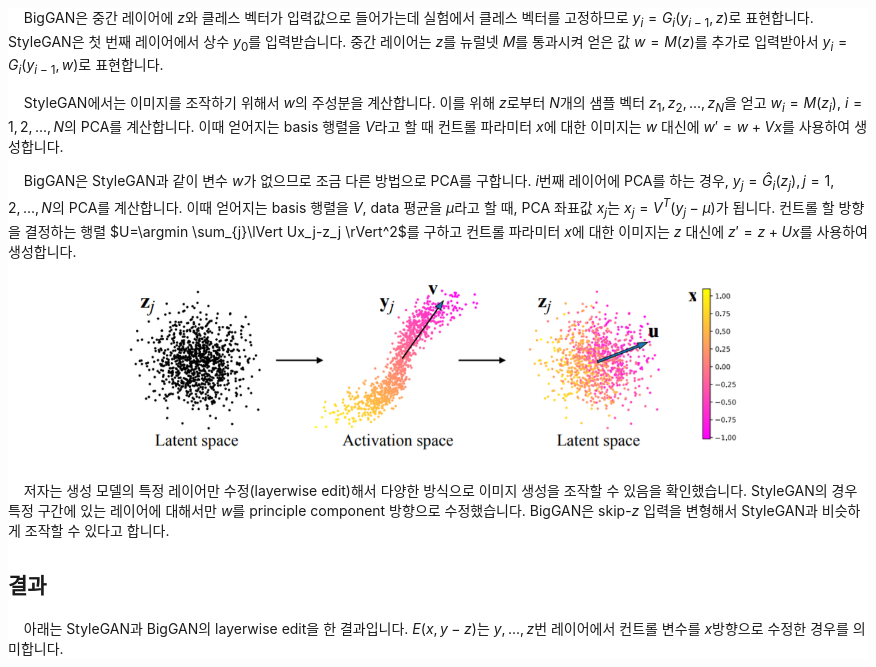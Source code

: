 &nbsp;&nbsp;&nbsp;&nbsp;BigGAN은 중간 레이어에 $z$와 클레스 벡터가 입력값으로 들어가는데 실험에서 클레스 벡터를 고정하므로 $y_i=G_i(y_{i-1}, z)$로 표현합니다. StyleGAN은 첫 번째 레이어에서 상수 $y_0$를 입력받습니다. 중간 레이어는 $z$를 뉴럴넷 $M$를 통과시켜 얻은 값 $w=M(z)$를 추가로 입력받아서 $y_i=G_i(y_{i-1}, w)$로 표현합니다.

&nbsp;&nbsp;&nbsp;&nbsp;StyleGAN에서는 이미지를 조작하기 위해서 $w$의 주성분을 계산합니다. 이를 위해 $z$로부터 $N$개의 샘플 벡터 $z_1, z_2, ..., z_N$을 얻고 $w_i=M(z_i)$, $i=1,2,...,N$의 PCA를 계산합니다. 이때 얻어지는 basis 행렬을 $V$라고 할 때 컨트롤 파라미터 $x$에 대한 이미지는 $w$ 대신에 $w'=w+Vx$를 사용하여 생성합니다.

&nbsp;&nbsp;&nbsp;&nbsp;BigGAN은 StyleGAN과 같이 변수 $w$가 없으므로 조금 다른 방법으로 PCA를 구합니다. $i$번째 레이어에 PCA를 하는 경우, $y_j=\hat{G}_i(z_j), j=1,2,...,N$의 PCA를 계산합니다. 이때 얻어지는 basis 행렬을 $V$, data 평균을 $\mu$라고 할 때, PCA 좌표값 $x_j$는 $x_j=V^T(y_j-\mu)$가 됩니다. 컨트롤 할 방향을 결정하는 행렬 $U=\argmin \sum_{j}\lVert Ux_j-z_j \rVert^2$를 구하고 컨트롤 파라미터 $x$에 대한 이미지는 $z$ 대신에 $z'=z+Ux$를 사용하여 생성합니다.

<center>
<img src="/assets/images/gan_interpretable_direction/ganspace.png" width="700">
</center>

&nbsp;&nbsp;&nbsp;&nbsp;저자는 생성 모델의 특정 레이어만 수정(layerwise edit)해서 다양한 방식으로 이미지 생성을 조작할 수 있음을 확인했습니다. StyleGAN의 경우 특정 구간에 있는 레이어에 대해서만 $w$를 principle component 방향으로 수정했습니다. BigGAN은 skip-$z$ 입력을 변형해서 StyleGAN과 비슷하게 조작할 수 있다고 합니다.

## 결과

&nbsp;&nbsp;&nbsp;&nbsp;아래는 StyleGAN과 BigGAN의 layerwise edit을 한 결과입니다. $E(x, y-z)$는 $y,...,z$번 레이어에서 컨트롤 변수를 $x$방향으로 수정한 경우를 의미합니다.

<center>